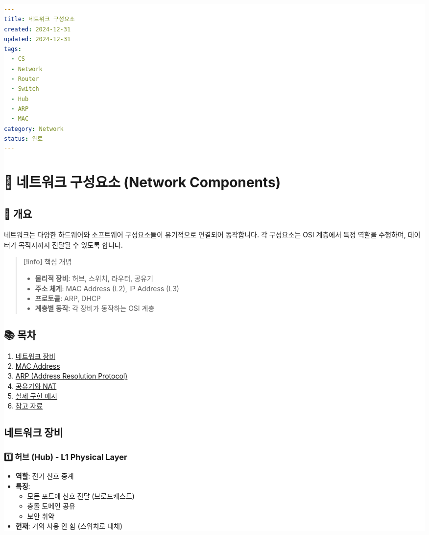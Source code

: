 ```yaml
---
title: 네트워크 구성요소
created: 2024-12-31
updated: 2024-12-31
tags:
  - CS
  - Network
  - Router
  - Switch
  - Hub
  - ARP
  - MAC
category: Network
status: 완료
---
```


# 🔧 네트워크 구성요소 (Network Components)

## 📌 개요

네트워크는 다양한 하드웨어와 소프트웨어 구성요소들이 유기적으로 연결되어 동작합니다. 각 구성요소는 OSI 계층에서 특정 역할을 수행하며, 데이터가 목적지까지 전달될 수 있도록 합니다.

> [!info] 핵심 개념
> - **물리적 장비**: 허브, 스위치, 라우터, 공유기
> - **주소 체계**: MAC Address (L2), IP Address (L3)
> - **프로토콜**: ARP, DHCP
> - **계층별 동작**: 각 장비가 동작하는 OSI 계층

## 📚 목차

1. [네트워크 장비](#네트워크-장비)
2. [MAC Address](#mac-address)
3. [ARP (Address Resolution Protocol)](#arp-address-resolution-protocol)
4. [공유기와 NAT](#공유기와-nat)
5. [실제 구현 예시](#실제-구현-예시)
6. [참고 자료](#참고-자료)

## 네트워크 장비

### 1️⃣ 허브 (Hub) - L1 Physical Layer
- **역할**: 전기 신호 중계
- **특징**: 
  - 모든 포트에 신호 전달 (브로드캐스트)
  - 충돌 도메인 공유
  - 보안 취약
- **현재**: 거의 사용 안 함 (스위치로 대체)
